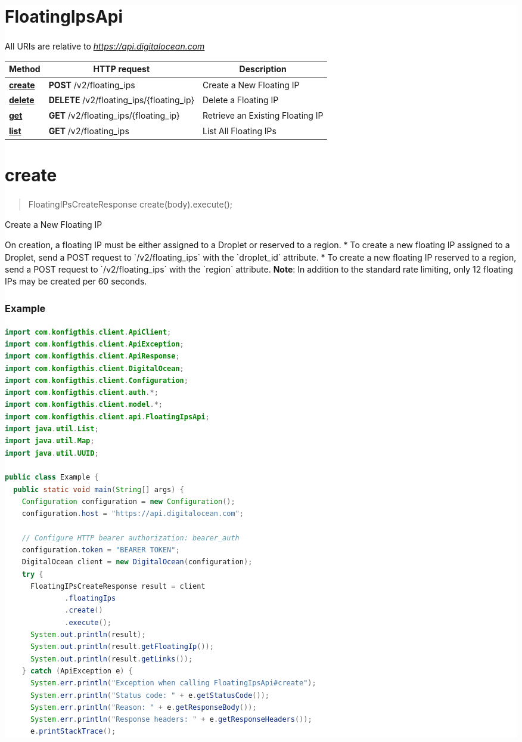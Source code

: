# FloatingIpsApi

All URIs are relative to *https://api.digitalocean.com*

| Method | HTTP request | Description |
|------------- | ------------- | -------------|
| [**create**](FloatingIpsApi.md#create) | **POST** /v2/floating_ips | Create a New Floating IP |
| [**delete**](FloatingIpsApi.md#delete) | **DELETE** /v2/floating_ips/{floating_ip} | Delete a Floating IP |
| [**get**](FloatingIpsApi.md#get) | **GET** /v2/floating_ips/{floating_ip} | Retrieve an Existing Floating IP |
| [**list**](FloatingIpsApi.md#list) | **GET** /v2/floating_ips | List All Floating IPs |


<a name="create"></a>
# **create**
> FloatingIPsCreateResponse create(body).execute();

Create a New Floating IP

On creation, a floating IP must be either assigned to a Droplet or reserved to a region. * To create a new floating IP assigned to a Droplet, send a POST   request to &#x60;/v2/floating_ips&#x60; with the &#x60;droplet_id&#x60; attribute.  * To create a new floating IP reserved to a region, send a POST request to   &#x60;/v2/floating_ips&#x60; with the &#x60;region&#x60; attribute.  **Note**:  In addition to the standard rate limiting, only 12 floating IPs may be created per 60 seconds.

### Example
```java
import com.konfigthis.client.ApiClient;
import com.konfigthis.client.ApiException;
import com.konfigthis.client.ApiResponse;
import com.konfigthis.client.DigitalOcean;
import com.konfigthis.client.Configuration;
import com.konfigthis.client.auth.*;
import com.konfigthis.client.model.*;
import com.konfigthis.client.api.FloatingIpsApi;
import java.util.List;
import java.util.Map;
import java.util.UUID;

public class Example {
  public static void main(String[] args) {
    Configuration configuration = new Configuration();
    configuration.host = "https://api.digitalocean.com";
    
    // Configure HTTP bearer authorization: bearer_auth
    configuration.token = "BEARER TOKEN";
    DigitalOcean client = new DigitalOcean(configuration);
    try {
      FloatingIPsCreateResponse result = client
              .floatingIps
              .create()
              .execute();
      System.out.println(result);
      System.out.println(result.getFloatingIp());
      System.out.println(result.getLinks());
    } catch (ApiException e) {
      System.err.println("Exception when calling FloatingIpsApi#create");
      System.err.println("Status code: " + e.getStatusCode());
      System.err.println("Reason: " + e.getResponseBody());
      System.err.println("Response headers: " + e.getResponseHeaders());
      e.printStackTrace();
```